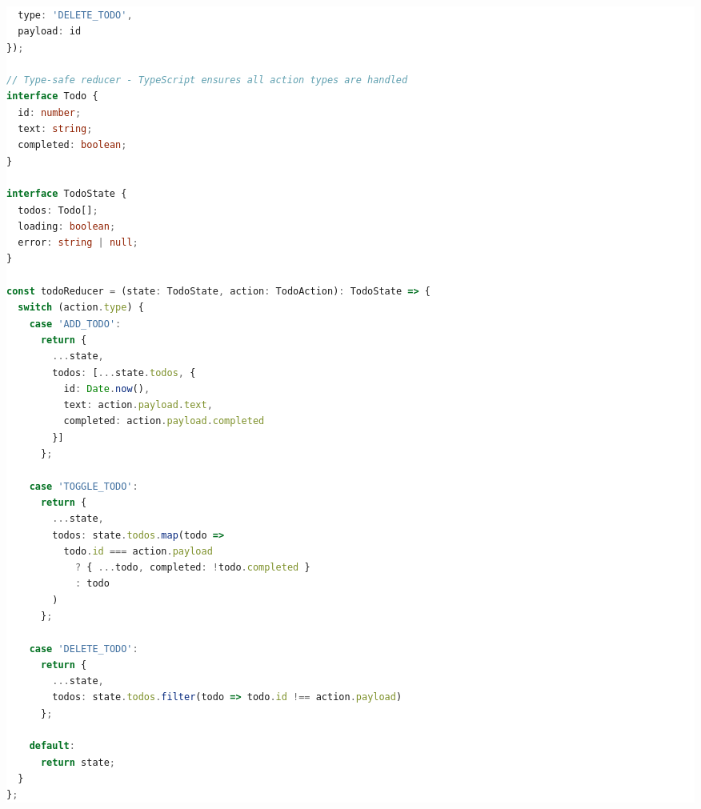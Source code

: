```typescript
  type: 'DELETE_TODO',
  payload: id
});

// Type-safe reducer - TypeScript ensures all action types are handled
interface Todo {
  id: number;
  text: string;
  completed: boolean;
}

interface TodoState {
  todos: Todo[];
  loading: boolean;
  error: string | null;
}

const todoReducer = (state: TodoState, action: TodoAction): TodoState => {
  switch (action.type) {
    case 'ADD_TODO':
      return {
        ...state,
        todos: [...state.todos, {
          id: Date.now(),
          text: action.payload.text,
          completed: action.payload.completed
        }]
      };
      
    case 'TOGGLE_TODO':
      return {
        ...state,
        todos: state.todos.map(todo =>
          todo.id === action.payload
            ? { ...todo, completed: !todo.completed }
            : todo
        )
      };
      
    case 'DELETE_TODO':
      return {
        ...state,
        todos: state.todos.filter(todo => todo.id !== action.payload)
      };
      
    default:
      return state;
  }
};
```

